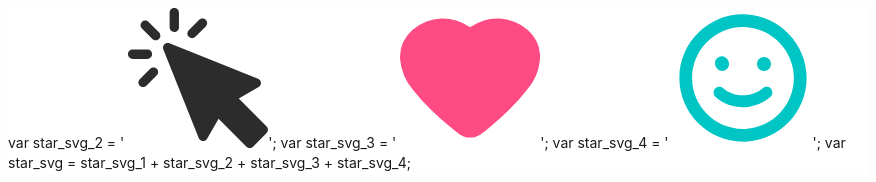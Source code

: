 var star_svg_2 = ' <svg t="1595083715312" class="icon" viewBox="0 0 1024 1024" version="1.1" xmlns="http://www.w3.org/2000/svg" p-id="7848" width="140" height="140"><path d="M1014.001347 866.090236L810.23569 662.324579l145.497643-84.126599c11.377778-6.550842 17.92862-18.962963 16.894276-32.064647-1.034343-13.101684-9.309091-24.479461-21.376431-29.306397l-648.188552-258.585859c-12.756902-5.171717-27.23771-2.068687-36.891582 7.585186-9.653872 9.653872-12.756902 24.13468-7.585185 36.891582l258.585858 648.533333c4.826936 12.06734 16.204714 20.686869 29.306397 21.376431 13.101684 1.034343 25.513805-5.516498 32.064647-16.894276l84.126599-145.497643 203.765657 203.765657c6.550842 6.550842 15.17037 9.998653 24.13468 9.998653 8.96431 0 17.92862-3.447811 24.13468-9.998653l99.29697-99.29697c13.446465-13.446465 13.446465-35.167677 0-48.614141zM150.324579 102.055219c-13.446465-13.446465-35.167677-13.446465-48.26936 0-13.446465 13.446465-13.446465 35.167677 0 48.26936l76.196633 76.196633c6.550842 6.550842 15.515152 9.998653 24.13468 9.998653s17.583838-3.447811 24.13468-9.998653c13.446465-13.446465 13.446465-35.167677 0-48.26936L150.324579 102.055219zM176.183165 338.575084c0-18.962963-15.17037-34.133333-34.133333-34.133333H34.133333c-18.962963 0-34.133333 15.17037-34.133333 34.133333s15.17037 34.133333 34.133333 34.133334h107.571718c18.962963 0 34.478114-15.17037 34.478114-34.133334zM162.391919 444.422896l-76.196633 75.851851c-13.446465 13.446465-13.446465 35.167677 0 48.269361 6.550842 6.550842 15.515152 9.998653 24.13468 9.998653s17.583838-3.447811 24.13468-9.998653l76.196633-76.196633c13.446465-13.446465 13.446465-35.167677 0-48.269361-13.446465-13.101684-35.167677-13.101684-48.26936 0.344782zM338.575084 176.183165c18.962963 0 34.133333-15.17037 34.133334-34.133333V34.133333c0-18.962963-15.17037-34.133333-34.133334-34.133333s-34.133333 15.17037-34.133333 34.133333v107.571718c0 18.962963 15.17037 34.478114 34.133333 34.478114zM468.557576 220.659933c8.619529 0 17.583838-3.447811 24.13468-9.998654L568.888889 134.464646c13.446465-13.446465 13.446465-35.167677 0-48.26936-13.446465-13.446465-35.167677-13.446465-48.26936 0l-76.196633 76.196633c-13.446465 13.446465-13.446465 35.167677 0 48.26936 6.550842 6.550842 15.515152 9.998653 24.13468 9.998654z" fill="#2c2c2c" p-id="7849"></path></svg>';
var star_svg_3 = ' <svg t="1595083925438" class="icon" viewBox="0 0 1204 1024" version="1.1" xmlns="http://www.w3.org/2000/svg" p-id="4809" width="140" height="140"><path d="M1088.864348 618.13701a1555.009384 1555.009384 0 0 1-150.273004 167.137308c-52.881642 51.195212-107.931552 101.18583-163.643989 147.261521-33.849069 27.524955-60.229661 48.665566-76.190521 60.229661a162.981462 162.981462 0 0 1-191.891699 0c-15.539253-12.045932-42.160763-32.644476-76.190521-60.831957a2638.480754 2638.480754 0 0 1-164.366745-147.261521 1579.101249 1579.101249 0 0 1-150.273004-165.812257A468.104924 468.104924 0 0 1 0.152998 344.754579 315.543193 315.543193 0 0 1 109.048225 96.367457a399.443111 399.443111 0 0 1 493.883219-20.478084 398.660125 398.660125 0 0 1 493.883219 20.478084A315.482964 315.482964 0 0 1 1204.746215 343.309067a466.840101 466.840101 0 0 1-115.701178 274.647254z" fill="#FE4B83" p-id="4810"></path></svg>';
var star_svg_4 = ' <svg t="1595084089115" class="icon" viewBox="0 0 1024 1024" version="1.1" xmlns="http://www.w3.org/2000/svg" p-id="8008" width="140" height="140"><path d="M512 46.545455C256 46.545455 46.545455 256 46.545455 512s209.454545 465.454545 465.454545 465.454545 465.454545-209.454545 465.454545-465.454545S768 46.545455 512 46.545455z m0 837.818181c-204.8 0-372.363636-167.563636-372.363636-372.363636s167.563636-372.363636 372.363636-372.363636 372.363636 167.563636 372.363636 372.363636-167.563636 372.363636-372.363636 372.363636z" fill="#00C5C5" p-id="8009"></path><path d="M656.290909 586.472727c-79.127273 69.818182-209.454545 69.818182-288.581818 0-18.618182-13.963636-41.890909-13.963636-60.509091 4.654546-13.963636 13.963636-13.963636 41.890909 4.654545 60.509091 55.854545 51.2 125.672727 74.472727 200.145455 74.472727s144.290909-27.927273 200.145455-74.472727c18.618182-13.963636 18.618182-41.890909 4.654545-60.509091s-41.890909-18.618182-60.509091-4.654546zM358.4 460.8c27.927273 0 51.2-23.272727 51.2-51.2s-23.272727-55.854545-51.2-55.854545c-27.927273 0-51.2 23.272727-51.2 51.2s23.272727 55.854545 51.2 55.854545zM665.6 460.8c27.927273 0 51.2-23.272727 51.2-51.2s-23.272727-51.2-51.2-51.2-51.2 23.272727-51.2 51.2 23.272727 51.2 51.2 51.2z" fill="#00C5C5" p-id="8010"></path></svg>';
var star_svg = star_svg_1 + star_svg_2 + star_svg_3 + star_svg_4;